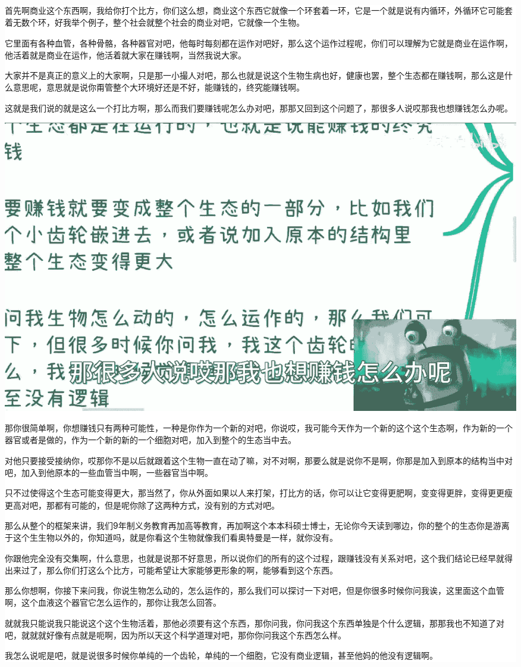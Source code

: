 首先啊商业这个东西啊，我给你打个比方，你们这么想，商业这个东西它就像一个环套着一环，它是一个就是说有内循环，外循环它可能套着无数个环，好我举个例子，整个社会就整个社会的商业对吧，它就像一个生物。

它里面有各种血管，各种骨骼，各种器官对吧，他每时每刻都在运作对吧好，那么这个运作过程呢，你们可以理解为它就是商业在运作啊，他活着就是商业在运作，他活着就大家在赚钱啊，当然我说大家。

大家并不是真正的意义上的大家啊，只是那一小撮人对吧，那么也就是说这个生物生病也好，健康也罢，整个生态都在赚钱啊，那么这是什么意思呢，意思就是说你甭管整个大环境好还是不好，能赚钱的，终究能赚钱啊。

这就是我们说的就是这么一个打比方啊，那么而我们要赚钱呢怎么办对吧，那那又回到这个问题了，那很多人说哎那我也想赚钱怎么办呢。



![](img/76d97af454bb6a4228559c84f603a066_5.png)

那你很简单啊，你想赚钱只有两种可能性，一种是你作为一个新的对吧，你说哎，我可能今天作为一个新的这个这个生态啊，作为新的一个器官或者是做的，作为一个新的新的一个细胞对吧，加入到整个的生态当中去。

对他只要接受接纳你，哎那你不是以后就跟着这个生物一直在动了嘛，对不对啊，那要么就是说你不是啊，你那是加入到原本的结构当中对吧，加入到他原本的一些血管当中啊，一些器官当中啊。

只不过使得这个生态可能变得更大，那当然了，你从外面如果以人来打架，打比方的话，你可以让它变得更肥啊，变变得更胖，变得更更瘦更高对吧，那都有可能的，但是呢你除了这两种方式，没有别的方式对吧。

那么从整个的框架来讲，我们9年制义务教育再加高等教育，再加啊这个本本科硕士博士，无论你今天读到哪边，你的整个的生态你是游离于这个生生物以外的，你知道吗，就是你看这个生物就像我们看奥特曼是一样，就你没有。

你跟他完全没有交集啊，什么意思，也就是说那不好意思，所以说你们的所有的这个过程，跟赚钱没有关系对吧，这个我们结论已经早就得出来过了，那么你们打这么个比方，可能希望让大家能够更形象的啊，能够看到这个东西。

那么你想啊，你接下来问我，你说生物怎么动的，怎么运作的，那么我们可以探讨一下对吧，但是你很多时候你问我诶，这里面这个血管啊，这个血液这个器官它怎么运作的，那你让我怎么回答。

就就我只能说我只能说这个这个生物活着，那他必须要有这个东西，那你问我，你问我这个东西单独是个什么逻辑，那那我也不知道了对吧，就就就好像有点就是呃啊，因为所以天这个科学道理对吧，那你你问我这个东西怎么样。

我怎么说呢是吧，就是说很多时候你单纯的一个齿轮，单纯的一个细胞，它没有商业逻辑，甚至他妈的他没有逻辑啊。


